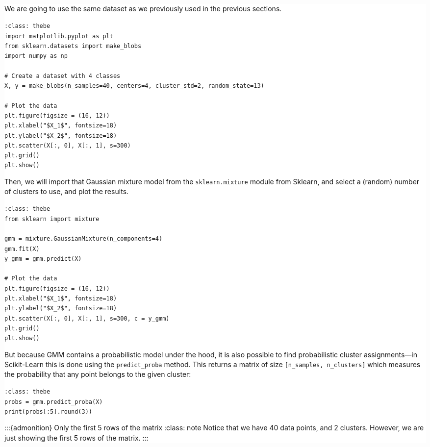 We are going to use the same dataset as we previously used in the previous sections.

```{code-block} python
:class: thebe
import matplotlib.pyplot as plt
from sklearn.datasets import make_blobs
import numpy as np

# Create a dataset with 4 classes
X, y = make_blobs(n_samples=40, centers=4, cluster_std=2, random_state=13)

# Plot the data
plt.figure(figsize = (16, 12))
plt.xlabel("$X_1$", fontsize=18)
plt.ylabel("$X_2$", fontsize=18)
plt.scatter(X[:, 0], X[:, 1], s=300)
plt.grid()
plt.show()
```

Then, we will import that Gaussian mixture model from the `sklearn.mixture` module from Sklearn, and select a (random) number of clusters to use, and plot the results.

```{code-block} python
:class: thebe
from sklearn import mixture

gmm = mixture.GaussianMixture(n_components=4)
gmm.fit(X)
y_gmm = gmm.predict(X)

# Plot the data
plt.figure(figsize = (16, 12))
plt.xlabel("$X_1$", fontsize=18)
plt.ylabel("$X_2$", fontsize=18)
plt.scatter(X[:, 0], X[:, 1], s=300, c = y_gmm)
plt.grid()
plt.show()
```

But because GMM contains a probabilistic model under the hood, it is also possible to find probabilistic cluster assignments—in Scikit-Learn this is done using the `predict_proba` method. This returns a matrix of size `[n_samples, n_clusters]` which measures the probability that any point belongs to the given cluster:

```{code-block} python
:class: thebe
probs = gmm.predict_proba(X)
print(probs[:5].round(3))
```

:::{admonition} Only the first 5 rows of the matrix
:class: note
Notice that we have 40 data points, and 2 clusters. However, we are just showing the first 5 rows of the matrix.
:::
